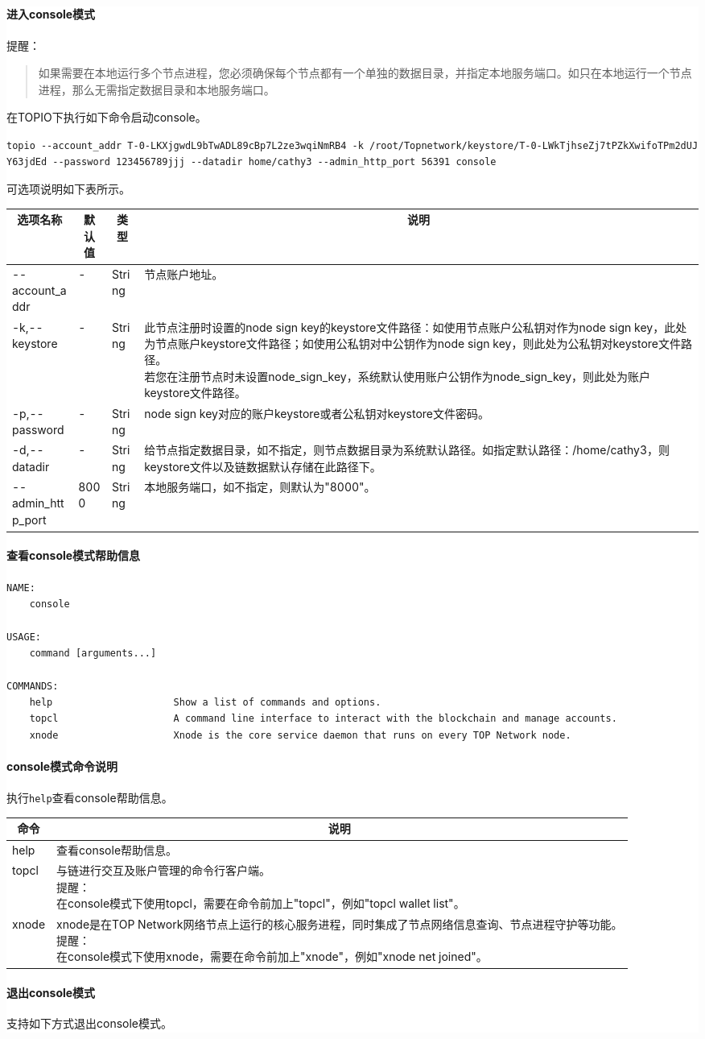 #### 进入console模式

提醒：

> 如果需要在本地运行多个节点进程，您必须确保每个节点都有一个单独的数据目录，并指定本地服务端口。如只在本地运行一个节点进程，那么无需指定数据目录和本地服务端口。

在TOPIO下执行如下命令启动console。

```
topio --account_addr T-0-LKXjgwdL9bTwADL89cBp7L2ze3wqiNmRB4 -k /root/Topnetwork/keystore/T-0-LWkTjhseZj7tPZkXwifoTPm2dUJY63jdEd --password 123456789jjj --datadir home/cathy3 --admin_http_port 56391 console
```

可选项说明如下表所示。

| 选项名称          | 默认值 | 类型   | 说明                                                         |
| ----------------- | ------ | ------ | ------------------------------------------------------------ |
| --account_addr    | -      | String | 节点账户地址。                                               |
| -k,--keystore     | -      | String | 此节点注册时设置的node sign key的keystore文件路径：如使用节点账户公私钥对作为node sign key，此处为节点账户keystore文件路径；如使用公私钥对中公钥作为node sign key，则此处为公私钥对keystore文件路径。<br/>若您在注册节点时未设置node_sign_key，系统默认使用账户公钥作为node_sign_key，则此处为账户keystore文件路径。 |
| -p,--password     | -      | String | node sign key对应的账户keystore或者公私钥对keystore文件密码。 |
| -d,--datadir      | -      | String | 给节点指定数据目录，如不指定，则节点数据目录为系统默认路径。如指定默认路径：/home/cathy3，则keystore文件以及链数据默认存储在此路径下。 |
| --admin_http_port | 8000   | String | 本地服务端口，如不指定，则默认为"8000"。                     |

#### 查看console模式帮助信息

```
NAME:
    console

USAGE:
    command [arguments...]

COMMANDS:
    help                     Show a list of commands and options.
    topcl                    A command line interface to interact with the blockchain and manage accounts.
    xnode                    Xnode is the core service daemon that runs on every TOP Network node.
```

#### console模式命令说明

执行`help`查看console帮助信息。

| 命令  | 说明                                                         |
| ----- | ------------------------------------------------------------ |
| help  | 查看console帮助信息。                                        |
| topcl | 与链进行交互及账户管理的命令行客户端。<br/>提醒：<br/>在console模式下使用topcl，需要在命令前加上"topcl"，例如"topcl wallet list"。 |
| xnode | xnode是在TOP Network网络节点上运行的核心服务进程，同时集成了节点网络信息查询、节点进程守护等功能。<br/>提醒：<br/>在console模式下使用xnode，需要在命令前加上"xnode"，例如"xnode net joined"。 |

#### 退出console模式

支持如下方式退出console模式。
